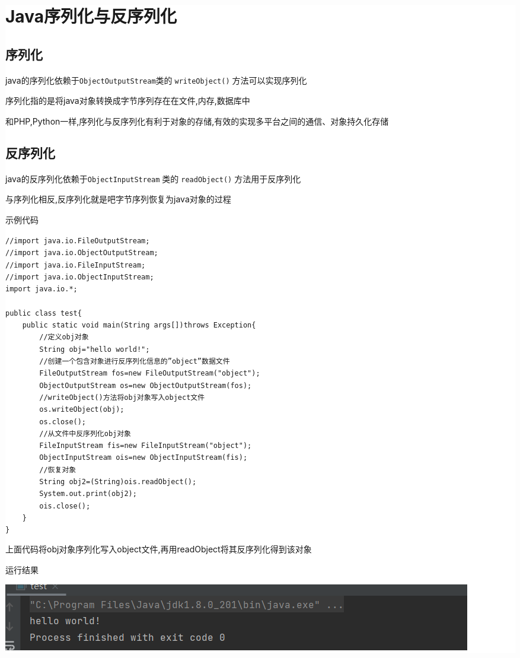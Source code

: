 # Java序列化与反序列化

## 序列化

java的序列化依赖于`ObjectOutputStream`类的 `writeObject()` 方法可以实现序列化

序列化指的是将java对象转换成字节序列存在在文件,内存,数据库中

和PHP,Python一样,序列化与反序列化有利于对象的存储,有效的实现多平台之间的通信、对象持久化存储

## 反序列化

java的反序列化依赖于`ObjectInputStream` 类的 `readObject()` 方法用于反序列化

与序列化相反,反序列化就是吧字节序列恢复为java对象的过程

示例代码

```
//import java.io.FileOutputStream;
//import java.io.ObjectOutputStream;
//import java.io.FileInputStream;
//import java.io.ObjectInputStream;
import java.io.*;

public class test{
    public static void main(String args[])throws Exception{
        //定义obj对象
        String obj="hello world!";
        //创建一个包含对象进行反序列化信息的”object”数据文件
        FileOutputStream fos=new FileOutputStream("object");
        ObjectOutputStream os=new ObjectOutputStream(fos);
        //writeObject()方法将obj对象写入object文件
        os.writeObject(obj);
        os.close();
        //从文件中反序列化obj对象
        FileInputStream fis=new FileInputStream("object");
        ObjectInputStream ois=new ObjectInputStream(fis);
        //恢复对象
        String obj2=(String)ois.readObject();
        System.out.print(obj2);
        ois.close();
    }
}
```

上面代码将obj对象序列化写入object文件,再用readObject将其反序列化得到该对象

运行结果

![image-20211116134042711](images/1.png)
